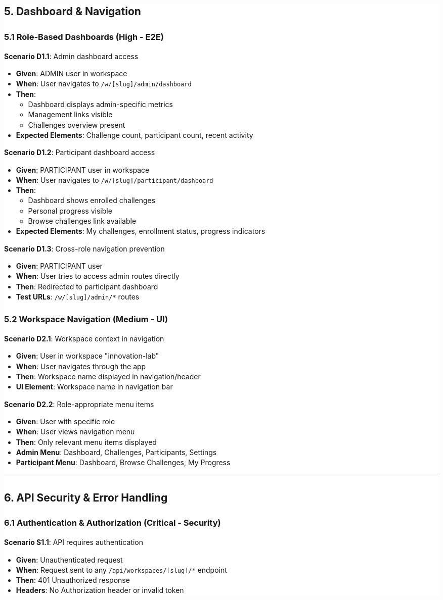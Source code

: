 ## 5. Dashboard & Navigation

### 5.1 Role-Based Dashboards (High - E2E)

**Scenario D1.1**: Admin dashboard access
- **Given**: ADMIN user in workspace
- **When**: User navigates to `/w/[slug]/admin/dashboard`
- **Then**:
  - Dashboard displays admin-specific metrics
  - Management links visible
  - Challenges overview present
- **Expected Elements**: Challenge count, participant count, recent activity

**Scenario D1.2**: Participant dashboard access
- **Given**: PARTICIPANT user in workspace
- **When**: User navigates to `/w/[slug]/participant/dashboard`
- **Then**:
  - Dashboard shows enrolled challenges
  - Personal progress visible
  - Browse challenges link available
- **Expected Elements**: My challenges, enrollment status, progress indicators

**Scenario D1.3**: Cross-role navigation prevention
- **Given**: PARTICIPANT user
- **When**: User tries to access admin routes directly
- **Then**: Redirected to participant dashboard
- **Test URLs**: `/w/[slug]/admin/*` routes

### 5.2 Workspace Navigation (Medium - UI)

**Scenario D2.1**: Workspace context in navigation
- **Given**: User in workspace "innovation-lab"
- **When**: User navigates through the app
- **Then**: Workspace name displayed in navigation/header
- **UI Element**: Workspace name in navigation bar

**Scenario D2.2**: Role-appropriate menu items
- **Given**: User with specific role
- **When**: User views navigation menu
- **Then**: Only relevant menu items displayed
- **Admin Menu**: Dashboard, Challenges, Participants, Settings
- **Participant Menu**: Dashboard, Browse Challenges, My Progress

---

## 6. API Security & Error Handling

### 6.1 Authentication & Authorization (Critical - Security)

**Scenario S1.1**: API requires authentication
- **Given**: Unauthenticated request
- **When**: Request sent to any `/api/workspaces/[slug]/*` endpoint
- **Then**: 401 Unauthorized response
- **Headers**: No Authorization header or invalid token
